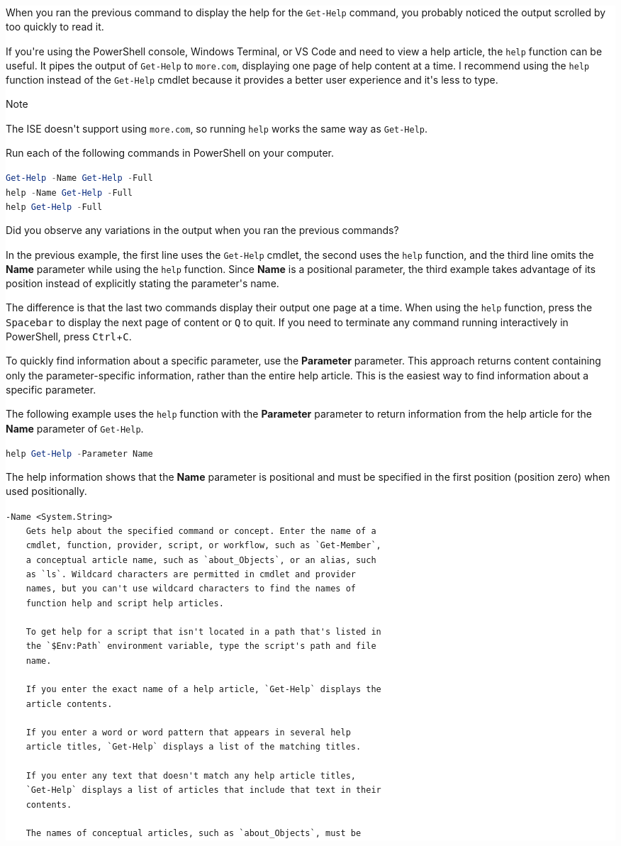 When you ran the previous command to display the help for the `Get-Help` command, you probably
noticed the output scrolled by too quickly to read it.

If you're using the PowerShell console, Windows Terminal, or VS Code and need to view a help
article, the `help` function can be useful. It pipes the output of `Get-Help` to `more.com`,
displaying one page of help content at a time. I recommend using the `help` function instead of the
`Get-Help` cmdlet because it provides a better user experience and it's less to type.

> [!NOTE]
> The ISE doesn't support using `more.com`, so running `help` works the same way as `Get-Help`.

Run each of the following commands in PowerShell on your computer.

```powershell
Get-Help -Name Get-Help -Full
help -Name Get-Help -Full
help Get-Help -Full
```

Did you observe any variations in the output when you ran the previous commands?

In the previous example, the first line uses the `Get-Help` cmdlet, the second uses the `help`
function, and the third line omits the **Name** parameter while using the `help` function. Since
**Name** is a positional parameter, the third example takes advantage of its position instead of
explicitly stating the parameter's name.

The difference is that the last two commands display their output one page at a time. When using the
`help` function, press the <kbd>Spacebar</kbd> to display the next page of content or <kbd>Q</kbd>
to quit. If you need to terminate any command running interactively in PowerShell, press
<kbd>Ctrl</kbd>+<kbd>C</kbd>.

To quickly find information about a specific parameter, use the **Parameter** parameter. This
approach returns content containing only the parameter-specific information, rather than the entire
help article. This is the easiest way to find information about a specific parameter.

The following example uses the `help` function with the **Parameter** parameter to return
information from the help article for the **Name** parameter of `Get-Help`.

```powershell
help Get-Help -Parameter Name
```

The help information shows that the **Name** parameter is positional and must be specified in the
first position (position zero) when used positionally.

```Output
-Name <System.String>
    Gets help about the specified command or concept. Enter the name of a
    cmdlet, function, provider, script, or workflow, such as `Get-Member`,
    a conceptual article name, such as `about_Objects`, or an alias, such
    as `ls`. Wildcard characters are permitted in cmdlet and provider
    names, but you can't use wildcard characters to find the names of
    function help and script help articles.

    To get help for a script that isn't located in a path that's listed in
    the `$Env:Path` environment variable, type the script's path and file
    name.

    If you enter the exact name of a help article, `Get-Help` displays the
    article contents.

    If you enter a word or word pattern that appears in several help
    article titles, `Get-Help` displays a list of the matching titles.

    If you enter any text that doesn't match any help article titles,
    `Get-Help` displays a list of articles that include that text in their
    contents.

    The names of conceptual articles, such as `about_Objects`, must be
```

[help]: /powershell/module/microsoft.powershell.core/get-help
[gcm]: /powershell/module/microsoft.powershell.core/get-command
[update-help]: /powershell/module/microsoft.powershell.core/update-help
[save-help]: /powershell/module/microsoft.powershell.core/save-help
[updatable-help]: /powershell/module/microsoft.powershell.core/about/about_updatable_help
[command-syntax]: /powershell/module/microsoft.powershell.core/about/about_command_syntax